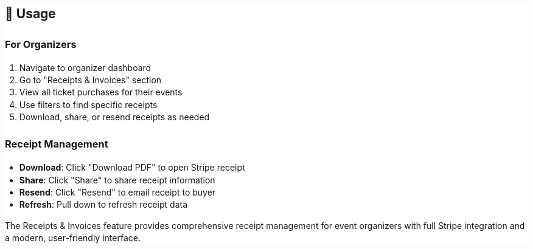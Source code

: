 ## 📱 Usage

### For Organizers
1. Navigate to organizer dashboard
2. Go to "Receipts & Invoices" section
3. View all ticket purchases for their events
4. Use filters to find specific receipts
5. Download, share, or resend receipts as needed

### Receipt Management
- **Download**: Click "Download PDF" to open Stripe receipt
- **Share**: Click "Share" to share receipt information
- **Resend**: Click "Resend" to email receipt to buyer
- **Refresh**: Pull down to refresh receipt data

The Receipts & Invoices feature provides comprehensive receipt management for event organizers with full Stripe integration and a modern, user-friendly interface. 